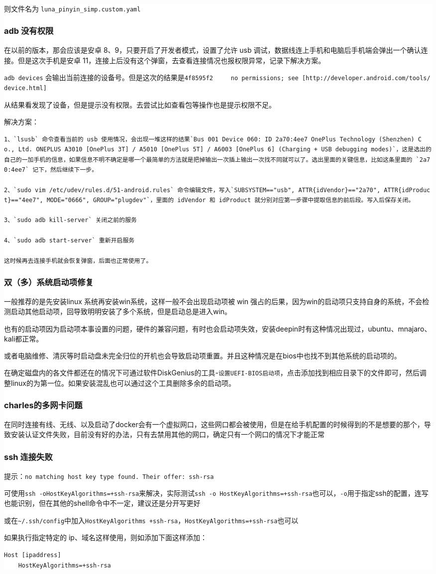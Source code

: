 则文件名为 `luna_pinyin_simp.custom.yaml`

### adb 没有权限

在以前的版本，那会应该是安卓 8、9，只要开启了开发者模式，设置了允许 usb 调试，数据线连上手机和电脑后手机端会弹出一个确认连接。但是这次手机是安卓 11，连接上后没有这个弹窗，去查看连接情况也报权限异常，记录下解决方案。

`adb devices` 会输出当前连接的设备号。但是这次的结果是`4f8595f2     no permissions; see [http://developer.android.com/tools/device.html]`

从结果看发现了设备，但是提示没有权限。去尝试比如查看包等操作也是提示权限不足。

解决方案：

    1、`lsusb` 命令查看当前的 usb 使用情况，会出现一堆这样的结果`Bus 001 Device 060: ID 2a70:4ee7 OnePlus Technology (Shenzhen) Co., Ltd. ONEPLUS A3010 [OnePlus 3T] / A5010 [OnePlus 5T] / A6003 [OnePlus 6] (Charging + USB debugging modes)`，这是选出的自己的一加手机的信息，如果信息不明不确定是哪一个最简单的方法就是把掉输出一次插上输出一次找不同就可以了。选出里面的关键信息，比如这条里面的 `2a70:4ee7` 记下，然后继续下一步。

    2、`sudo vim /etc/udev/rules.d/51-android.rules` 命令编辑文件，写入`SUBSYSTEM=="usb", ATTR{idVendor}=="2a70", ATTR{idProduct}=="4ee7", MODE="0666", GROUP="plugdev"`，里面的 idVendor 和 idProduct 就分别对应第一步骤中提取信息的前后段。写入后保存关闭。

    3、`sudo adb kill-server` 关闭之前的服务

    4、`sudo adb start-server` 重新开启服务

    这时候再去连接手机就会恢复弹窗，后面也正常使用了。

### 双（多）系统启动项修复

一般推荐的是先安装linux 系统再安装win系统，这样一般不会出现启动项被 win 强占的后果，因为win的启动项只支持自身的系统，不会检测启动其他启动项，回导致明明安装了多个系统，但是启动总是进入win。

也有的启动项因为启动项本事设置的问题，硬件的兼容问题，有时也会启动项失效，安装deepin时有这种情况出现过，ubuntu、mnajaro、kali都正常。

或者电脑维修、清灰等时启动盘未完全归位的开机也会导致启动项重置。并且这种情况是在bios中也找不到其他系统的启动项的。

在确定磁盘内的各文件都还在的情况下可通过软件DiskGenius的工具-`设置UEFI-BIOS启动项`，点击添加找到相应目录下的文件即可，然后调整linux的为第一位。如果安装混乱也可以通过这个工具删除多余的启动项。


### charles的多网卡问题
在同时连接有线、无线、以及启动了docker会有一个虚拟网口，这些网口都会被使用，但是在给手机配置的时候得到的不是想要的那个，导致安装认证文件失败，目前没有好的办法，只有去禁用其他的网口，确定只有一个网口的情况下才能正常

### ssh 连接失败
提示：`no matching host key type found. Their offer: ssh-rsa`

可使用`ssh -oHostKeyAlgorithms=+ssh-rsa`来解决，实际测试`ssh -o HostKeyAlgorithms=+ssh-rsa`也可以，`-o`用于指定ssh的配置，连写也能识别，但在其他的shell命令中不一定，建议还是分开写更好

或在`~/.ssh/config`中加入`HostKeyAlgorithms +ssh-rsa`，`HostKeyAlgorithms=+ssh-rsa`也可以

如果执行指定特定的 ip、域名这样使用，则如添加下面这样添加：

```txt
Host [ipaddress]
    HostKeyAlgorithms=+ssh-rsa
```
